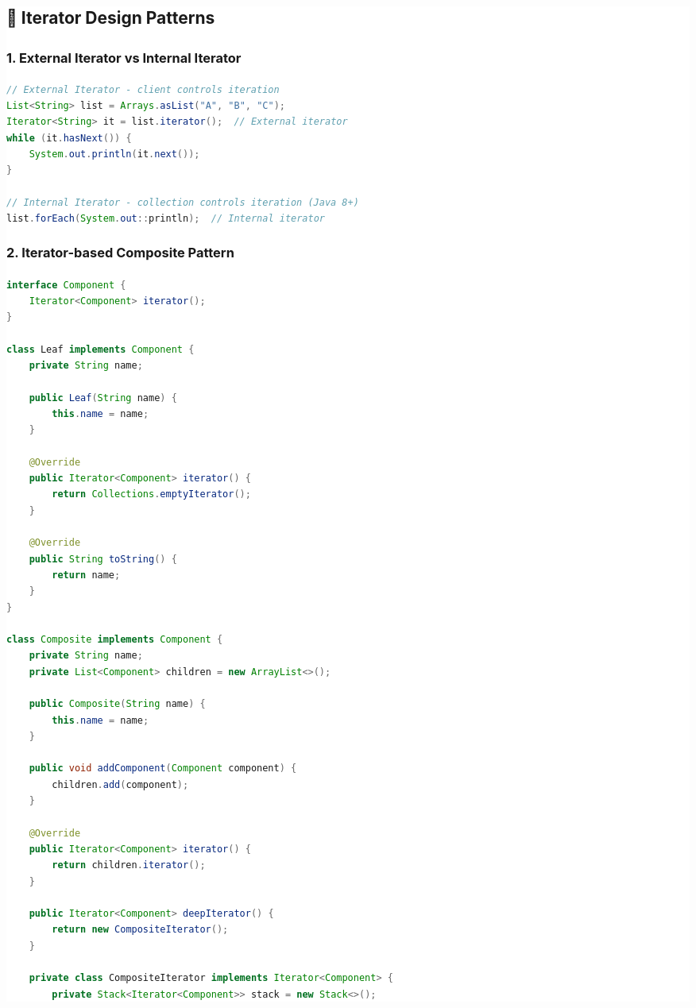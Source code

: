 
## 🔄 Iterator Design Patterns

### 1. External Iterator vs Internal Iterator
```java
// External Iterator - client controls iteration
List<String> list = Arrays.asList("A", "B", "C");
Iterator<String> it = list.iterator();  // External iterator
while (it.hasNext()) {
    System.out.println(it.next());
}

// Internal Iterator - collection controls iteration (Java 8+)
list.forEach(System.out::println);  // Internal iterator
```

### 2. Iterator-based Composite Pattern
```java
interface Component {
    Iterator<Component> iterator();
}

class Leaf implements Component {
    private String name;
    
    public Leaf(String name) {
        this.name = name;
    }
    
    @Override
    public Iterator<Component> iterator() {
        return Collections.emptyIterator();
    }
    
    @Override
    public String toString() {
        return name;
    }
}

class Composite implements Component {
    private String name;
    private List<Component> children = new ArrayList<>();
    
    public Composite(String name) {
        this.name = name;
    }
    
    public void addComponent(Component component) {
        children.add(component);
    }
    
    @Override
    public Iterator<Component> iterator() {
        return children.iterator();
    }
    
    public Iterator<Component> deepIterator() {
        return new CompositeIterator();
    }
    
    private class CompositeIterator implements Iterator<Component> {
        private Stack<Iterator<Component>> stack = new Stack<>();
```